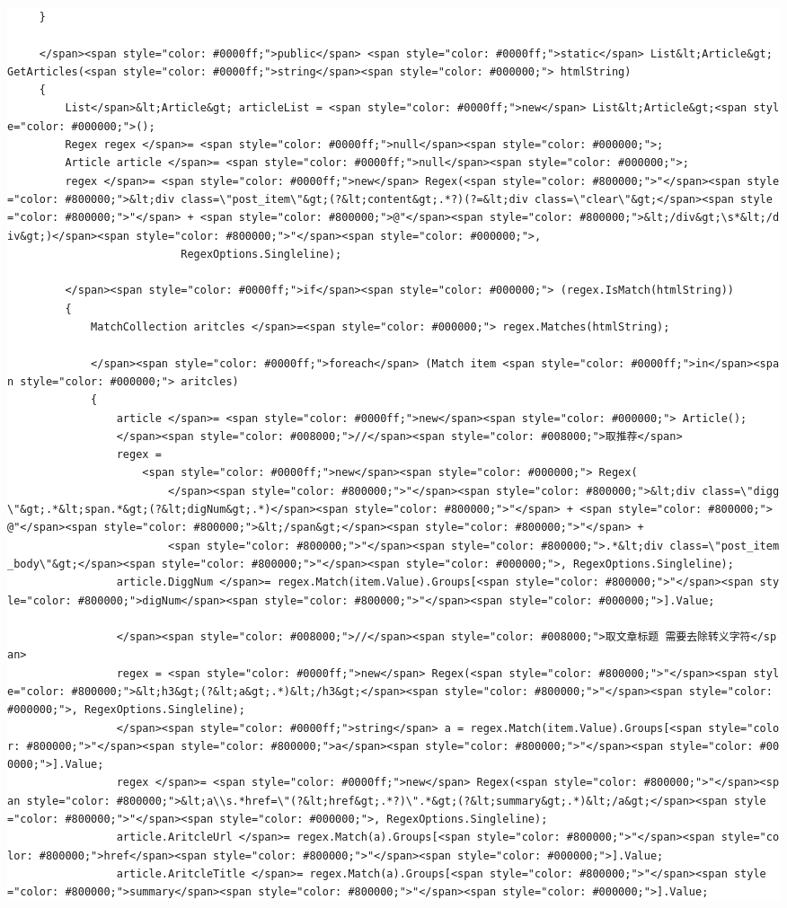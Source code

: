          }

         </span><span style="color: #0000ff;">public</span> <span style="color: #0000ff;">static</span> List&lt;Article&gt; GetArticles(<span style="color: #0000ff;">string</span><span style="color: #000000;"> htmlString)
         {
             List</span>&lt;Article&gt; articleList = <span style="color: #0000ff;">new</span> List&lt;Article&gt;<span style="color: #000000;">();
             Regex regex </span>= <span style="color: #0000ff;">null</span><span style="color: #000000;">;
             Article article </span>= <span style="color: #0000ff;">null</span><span style="color: #000000;">;
             regex </span>= <span style="color: #0000ff;">new</span> Regex(<span style="color: #800000;">"</span><span style="color: #800000;">&lt;div class=\"post_item\"&gt;(?&lt;content&gt;.*?)(?=&lt;div class=\"clear\"&gt;</span><span style="color: #800000;">"</span> + <span style="color: #800000;">@"</span><span style="color: #800000;">&lt;/div&gt;\s*&lt;/div&gt;)</span><span style="color: #800000;">"</span><span style="color: #000000;">,
                               RegexOptions.Singleline);

             </span><span style="color: #0000ff;">if</span><span style="color: #000000;"> (regex.IsMatch(htmlString))
             {
                 MatchCollection aritcles </span>=<span style="color: #000000;"> regex.Matches(htmlString);

                 </span><span style="color: #0000ff;">foreach</span> (Match item <span style="color: #0000ff;">in</span><span style="color: #000000;"> aritcles)
                 {
                     article </span>= <span style="color: #0000ff;">new</span><span style="color: #000000;"> Article();
                     </span><span style="color: #008000;">//</span><span style="color: #008000;">取推荐</span>
                     regex =
                         <span style="color: #0000ff;">new</span><span style="color: #000000;"> Regex(
                             </span><span style="color: #800000;">"</span><span style="color: #800000;">&lt;div class=\"digg\"&gt;.*&lt;span.*&gt;(?&lt;digNum&gt;.*)</span><span style="color: #800000;">"</span> + <span style="color: #800000;">@"</span><span style="color: #800000;">&lt;/span&gt;</span><span style="color: #800000;">"</span> +
                             <span style="color: #800000;">"</span><span style="color: #800000;">.*&lt;div class=\"post_item_body\"&gt;</span><span style="color: #800000;">"</span><span style="color: #000000;">, RegexOptions.Singleline);
                     article.DiggNum </span>= regex.Match(item.Value).Groups[<span style="color: #800000;">"</span><span style="color: #800000;">digNum</span><span style="color: #800000;">"</span><span style="color: #000000;">].Value;

                     </span><span style="color: #008000;">//</span><span style="color: #008000;">取文章标题 需要去除转义字符</span>
                     regex = <span style="color: #0000ff;">new</span> Regex(<span style="color: #800000;">"</span><span style="color: #800000;">&lt;h3&gt;(?&lt;a&gt;.*)&lt;/h3&gt;</span><span style="color: #800000;">"</span><span style="color: #000000;">, RegexOptions.Singleline);
                     </span><span style="color: #0000ff;">string</span> a = regex.Match(item.Value).Groups[<span style="color: #800000;">"</span><span style="color: #800000;">a</span><span style="color: #800000;">"</span><span style="color: #000000;">].Value;
                     regex </span>= <span style="color: #0000ff;">new</span> Regex(<span style="color: #800000;">"</span><span style="color: #800000;">&lt;a\\s.*href=\"(?&lt;href&gt;.*?)\".*&gt;(?&lt;summary&gt;.*)&lt;/a&gt;</span><span style="color: #800000;">"</span><span style="color: #000000;">, RegexOptions.Singleline);
                     article.AritcleUrl </span>= regex.Match(a).Groups[<span style="color: #800000;">"</span><span style="color: #800000;">href</span><span style="color: #800000;">"</span><span style="color: #000000;">].Value;
                     article.AritcleTitle </span>= regex.Match(a).Groups[<span style="color: #800000;">"</span><span style="color: #800000;">summary</span><span style="color: #800000;">"</span><span style="color: #000000;">].Value;
